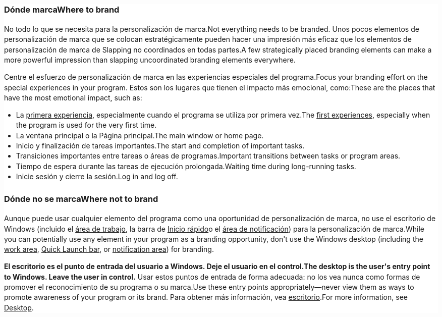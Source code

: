 ### <a name="where-to-brand"></a><span data-ttu-id="2129e-182">Dónde marca</span><span class="sxs-lookup"><span data-stu-id="2129e-182">Where to brand</span></span>

<span data-ttu-id="2129e-183">No todo lo que se necesita para la personalización de marca.</span><span class="sxs-lookup"><span data-stu-id="2129e-183">Not everything needs to be branded.</span></span> <span data-ttu-id="2129e-184">Unos pocos elementos de personalización de marca que se colocan estratégicamente pueden hacer una impresión más eficaz que los elementos de personalización de marca de Slapping no coordinados en todas partes.</span><span class="sxs-lookup"><span data-stu-id="2129e-184">A few strategically placed branding elements can make a more powerful impression than slapping uncoordinated branding elements everywhere.</span></span>

<span data-ttu-id="2129e-185">Centre el esfuerzo de personalización de marca en las experiencias especiales del programa.</span><span class="sxs-lookup"><span data-stu-id="2129e-185">Focus your branding effort on the special experiences in your program.</span></span> <span data-ttu-id="2129e-186">Estos son los lugares que tienen el impacto más emocional, como:</span><span class="sxs-lookup"><span data-stu-id="2129e-186">These are the places that have the most emotional impact, such as:</span></span>

-   <span data-ttu-id="2129e-187">La [primera experiencia](exper-first-exper.md), especialmente cuando el programa se utiliza por primera vez.</span><span class="sxs-lookup"><span data-stu-id="2129e-187">The [first experiences](exper-first-exper.md), especially when the program is used for the very first time.</span></span>
-   <span data-ttu-id="2129e-188">La ventana principal o la Página principal.</span><span class="sxs-lookup"><span data-stu-id="2129e-188">The main window or home page.</span></span>
-   <span data-ttu-id="2129e-189">Inicio y finalización de tareas importantes.</span><span class="sxs-lookup"><span data-stu-id="2129e-189">The start and completion of important tasks.</span></span>
-   <span data-ttu-id="2129e-190">Transiciones importantes entre tareas o áreas de programas.</span><span class="sxs-lookup"><span data-stu-id="2129e-190">Important transitions between tasks or program areas.</span></span>
-   <span data-ttu-id="2129e-191">Tiempo de espera durante las tareas de ejecución prolongada.</span><span class="sxs-lookup"><span data-stu-id="2129e-191">Waiting time during long-running tasks.</span></span>
-   <span data-ttu-id="2129e-192">Inicie sesión y cierre la sesión.</span><span class="sxs-lookup"><span data-stu-id="2129e-192">Log in and log off.</span></span>

### <a name="where-not-to-brand"></a><span data-ttu-id="2129e-193">Dónde no se marca</span><span class="sxs-lookup"><span data-stu-id="2129e-193">Where not to brand</span></span>

<span data-ttu-id="2129e-194">Aunque puede usar cualquier elemento del programa como una oportunidad de personalización de marca, no use el escritorio de Windows (incluido el [área de trabajo](glossary.md), la barra de [Inicio rápido](glossary.md)o el [área de notificación](winenv-notification.md)) para la personalización de marca.</span><span class="sxs-lookup"><span data-stu-id="2129e-194">While you can potentially use any element in your program as a branding opportunity, don't use the Windows desktop (including the [work area](glossary.md), [Quick Launch bar](glossary.md), or [notification area](winenv-notification.md)) for branding.</span></span>

<span data-ttu-id="2129e-195">**El escritorio es el punto de entrada del usuario a Windows. Deje el usuario en el control.**</span><span class="sxs-lookup"><span data-stu-id="2129e-195">**The desktop is the user's entry point to Windows. Leave the user in control.**</span></span> <span data-ttu-id="2129e-196">Usar estos puntos de entrada de forma adecuada: no los vea nunca como formas de promover el reconocimiento de su programa o su marca.</span><span class="sxs-lookup"><span data-stu-id="2129e-196">Use these entry points appropriately—never view them as ways to promote awareness of your program or its brand.</span></span> <span data-ttu-id="2129e-197">Para obtener más información, vea [escritorio](winenv-desktop.md).</span><span class="sxs-lookup"><span data-stu-id="2129e-197">For more information, see [Desktop](winenv-desktop.md).</span></span>
